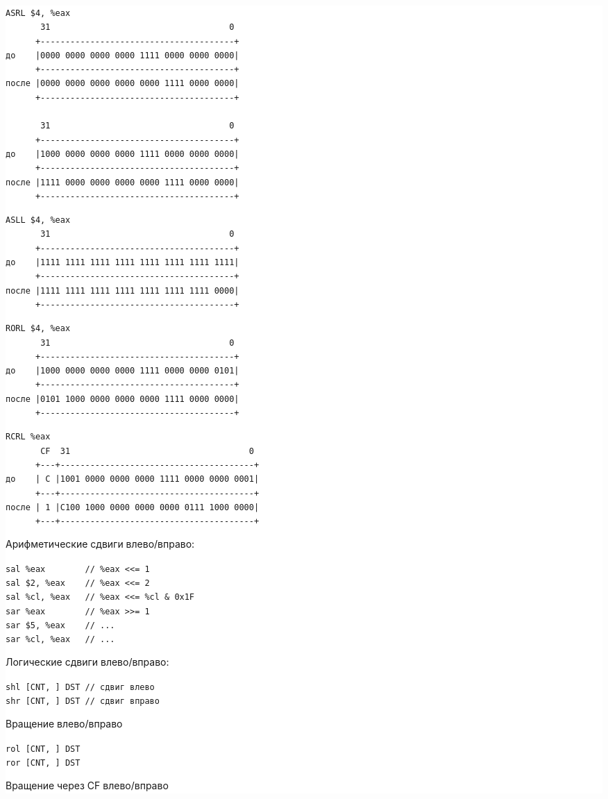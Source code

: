 ```
ASRL $4, %eax
       31                                    0
      +---------------------------------------+
до    |0000 0000 0000 0000 1111 0000 0000 0000|
      +---------------------------------------+
после |0000 0000 0000 0000 0000 1111 0000 0000|
      +---------------------------------------+

       31                                    0
      +---------------------------------------+
до    |1000 0000 0000 0000 1111 0000 0000 0000|
      +---------------------------------------+
после |1111 0000 0000 0000 0000 1111 0000 0000|
      +---------------------------------------+
```

```
ASLL $4, %eax
       31                                    0
      +---------------------------------------+
до    |1111 1111 1111 1111 1111 1111 1111 1111|
      +---------------------------------------+
после |1111 1111 1111 1111 1111 1111 1111 0000|
      +---------------------------------------+
```

```
RORL $4, %eax
       31                                    0
      +---------------------------------------+
до    |1000 0000 0000 0000 1111 0000 0000 0101|
      +---------------------------------------+
после |0101 1000 0000 0000 0000 1111 0000 0000|
      +---------------------------------------+
```

```
RCRL %eax
       CF  31                                    0
      +---+---------------------------------------+
до    | C |1001 0000 0000 0000 1111 0000 0000 0001|
      +---+---------------------------------------+
после | 1 |C100 1000 0000 0000 0000 0111 1000 0000|
      +---+---------------------------------------+
```

Арифметические сдвиги влево/вправо:

```gas
sal %eax        // %eax <<= 1
sal $2, %eax    // %eax <<= 2
sal %cl, %eax   // %eax <<= %cl & 0x1F
sar %eax        // %eax >>= 1
sar $5, %eax    // ...
sar %cl, %eax   // ...
```
Логические сдвиги влево/вправо:
```gas
shl [CNT, ] DST // сдвиг влево
shr [CNT, ] DST // сдвиг вправо
```
Вращение влево/вправо
```gas
rol [CNT, ] DST
ror [CNT, ] DST
```
Вращение через CF влево/вправо
```gas
```